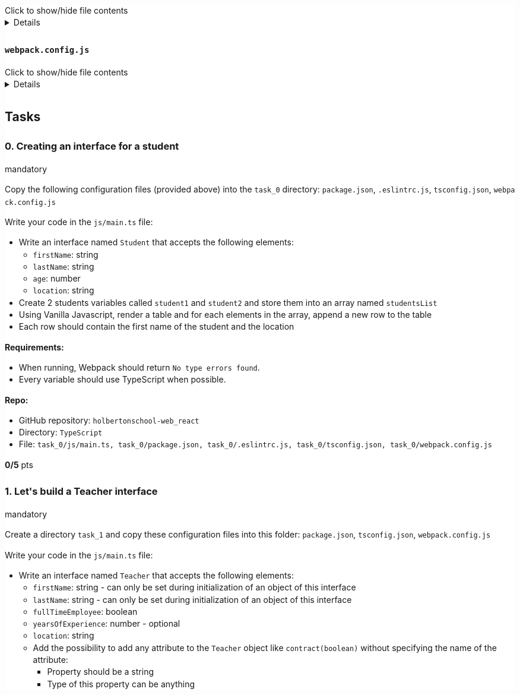 <summary>Click to show/hide file contents</summary>
<details></details>

### `webpack.config.js`

<summary>Click to show/hide file contents</summary>
<details></details>

Tasks
-----

### 0\. Creating an interface for a student

mandatory

Copy the following configuration files (provided above) into the `task_0` directory: `package.json`, `.eslintrc.js`, `tsconfig.json`, `webpack.config.js`

Write your code in the `js/main.ts` file:

*   Write an interface named `Student` that accepts the following elements:
    *   `firstName`: string
    *   `lastName`: string
    *   `age`: number
    *   `location`: string
*   Create 2 students variables called `student1` and `student2` and store them into an array named `studentsList`
*   Using Vanilla Javascript, render a table and for each elements in the array, append a new row to the table
*   Each row should contain the first name of the student and the location

**Requirements:**

*   When running, Webpack should return `No type errors found`.
*   Every variable should use TypeScript when possible.

**Repo:**

*   GitHub repository: `holbertonschool-web_react`
*   Directory: `TypeScript`
*   File: `task_0/js/main.ts, task_0/package.json, task_0/.eslintrc.js, task_0/tsconfig.json, task_0/webpack.config.js`

**0/5** pts

### 1\. Let's build a Teacher interface

mandatory

Create a directory `task_1` and copy these configuration files into this folder: `package.json`, `tsconfig.json`, `webpack.config.js`

Write your code in the `js/main.ts` file:

*   Write an interface named `Teacher` that accepts the following elements:
    *   `firstName`: string - can only be set during initialization of an object of this interface
    *   `lastName`: string - can only be set during initialization of an object of this interface
    *   `fullTimeEmployee`: boolean
    *   `yearsOfExperience`: number - optional
    *   `location`: string
    *   Add the possibility to add any attribute to the `Teacher` object like `contract(boolean)` without specifying the name of the attribute:
        *   Property should be a string
        *   Type of this property can be anything
